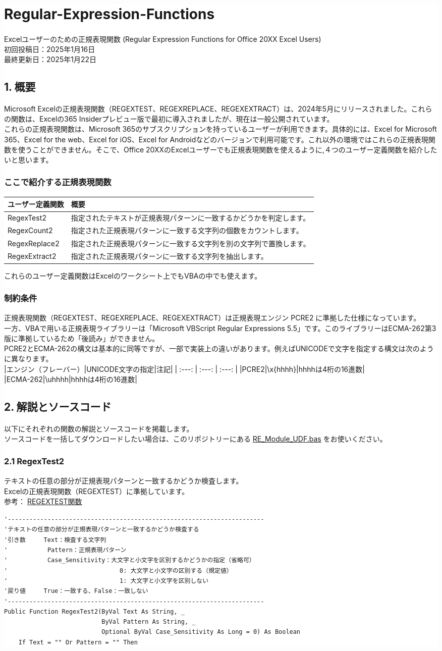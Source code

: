 # Regular-Expression-Functions
Excelユーザーのための正規表現関数 (Regular Expression Functions for Office 20XX Excel Users)   
初回投稿日：2025年1月16日   
最終更新日：2025年1月22日  

## 1. 概要
Microsoft Excelの正規表現関数（REGEXTEST、REGEXREPLACE、REGEXEXTRACT）は、2024年5月にリリースされました。これらの関数は、Excelの365 Insiderプレビュー版で最初に導入されましたが、現在は一般公開されています。  
これらの正規表現関数は、Microsoft 365のサブスクリプションを持っているユーザーが利用できます。具体的には、Excel for Microsoft 365、Excel for the web、Excel for iOS、Excel for Androidなどのバージョンで利用可能です。これ以外の環境ではこれらの正規表現関数を使うことができません。そこで、Office 20XXのExcelユーザーでも正規表現関数を使えるように,４つのユーザー定義関数を紹介したいと思います。 

### ここで紹介する正規表現関数
|ユーザー定義関数|  概要  |
|  :---  |  :---  |
|RegexTest2|指定されたテキストが正規表現パターンに一致するかどうかを判定します。|   
|RegexCount2| 指定された正規表現パターンに一致する文字列の個数をカウントします。|    
|RegexReplace2|指定された正規表現パターンに一致する文字列を別の文字列で置換します。|    
|RegexExtract2|指定された正規表現パターンに一致する文字列を抽出します。|  
    
これらのユーザー定義関数はExcelのワークシート上でもVBAの中でも使えます。   

### 制約条件
正規表現関数（REGEXTEST、REGEXREPLACE、REGEXEXTRACT）は正規表現エンジン PCRE2 に準拠した仕様になっています。   
一方、VBAで用いる正規表現ライブラリーは「Microsoft VBScript Regular Expressions 5.5」です。このライブラリーはECMA-262第3版に準拠しているため「後読み」ができません。   
PCRE2とECMA-262の構文は基本的に同等ですが、一部で実装上の違いがあります。例えばUNICODEで文字を指定する構文は次のように異なります。    
|エンジン（フレーバー）|UNICODE文字の指定|注記|
| :---: | :---: | :---: |
|PCRE2|\x{hhhh}|hhhhは4桁の16進数|  
|ECMA-262|\uhhhh|hhhhは4桁の16進数|   
    
    
## 2. 解説とソースコード   
以下にそれぞれの関数の解説とソースコードを掲載します。   
ソースコードを一括してダウンロードしたい場合は、このリポジトリーにある [RE_Module_UDF.bas](RE_Module_UDF.bas) をお使いください。  
      
### 2.1 RegexTest2  
テキストの任意の部分が正規表現パターンと一致するかどうか検査します。  
Excelの正規表現関数（REGEXTEST）に準拠しています。  
参考： [REGEXTEST関数](https://support.microsoft.com/ja-jp/office/regextest-%E9%96%A2%E6%95%B0-7d38200b-5e5c-4196-b4e6-9bff73afbd31) 
   
```
'-----------------------------------------------------------------------
'テキストの任意の部分が正規表現パターンと一致するかどうか検査する
'引き数     Text：検査する文字列
'           Pattern：正規表現パターン
'           Case_Sensitivity：大文字と小文字を区別するかどうかの指定（省略可）
'                               0: 大文字と小文字の区別する（規定値）
'                               1: 大文字と小文字を区別しない
'戻り値     True：一致する、False：一致しない
'-----------------------------------------------------------------------
Public Function RegexTest2(ByVal Text As String, _
                           ByVal Pattern As String, _
                           Optional ByVal Case_Sensitivity As Long = 0) As Boolean
    If Text = "" Or Pattern = "" Then
```